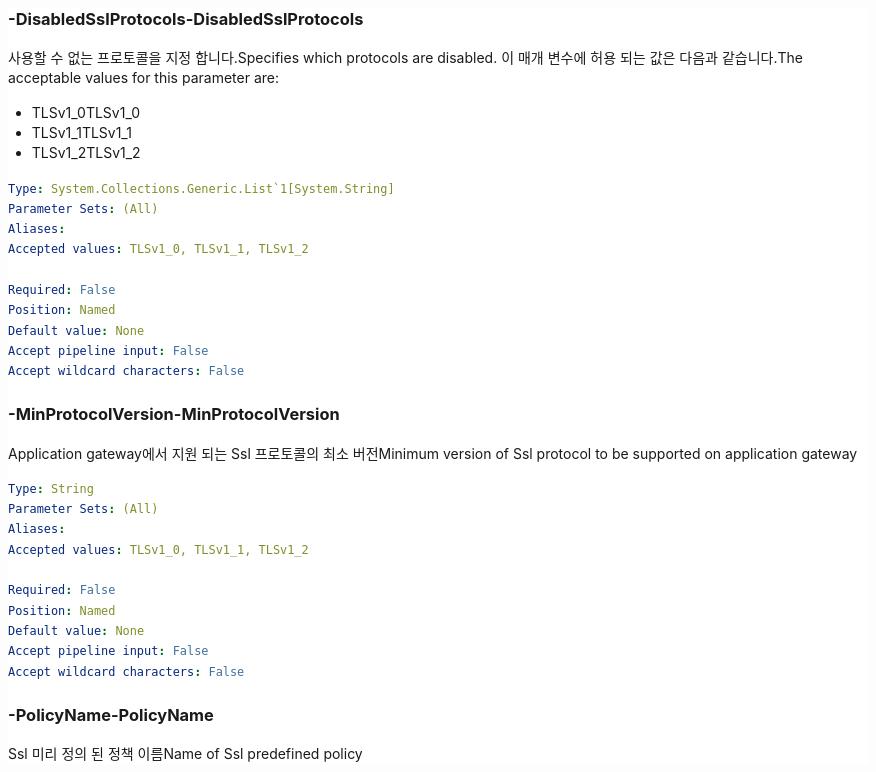 ### <span data-ttu-id="d8c67-115">-DisabledSslProtocols</span><span class="sxs-lookup"><span data-stu-id="d8c67-115">-DisabledSslProtocols</span></span>
<span data-ttu-id="d8c67-116">사용할 수 없는 프로토콜을 지정 합니다.</span><span class="sxs-lookup"><span data-stu-id="d8c67-116">Specifies which protocols are disabled.</span></span>
<span data-ttu-id="d8c67-117">이 매개 변수에 허용 되는 값은 다음과 같습니다.</span><span class="sxs-lookup"><span data-stu-id="d8c67-117">The acceptable values for this parameter are:</span></span>

- <span data-ttu-id="d8c67-118">TLSv1_0</span><span class="sxs-lookup"><span data-stu-id="d8c67-118">TLSv1_0</span></span> 
- <span data-ttu-id="d8c67-119">TLSv1_1</span><span class="sxs-lookup"><span data-stu-id="d8c67-119">TLSv1_1</span></span> 
- <span data-ttu-id="d8c67-120">TLSv1_2</span><span class="sxs-lookup"><span data-stu-id="d8c67-120">TLSv1_2</span></span>

```yaml
Type: System.Collections.Generic.List`1[System.String]
Parameter Sets: (All)
Aliases: 
Accepted values: TLSv1_0, TLSv1_1, TLSv1_2

Required: False
Position: Named
Default value: None
Accept pipeline input: False
Accept wildcard characters: False
```

### <span data-ttu-id="d8c67-121">-MinProtocolVersion</span><span class="sxs-lookup"><span data-stu-id="d8c67-121">-MinProtocolVersion</span></span>
<span data-ttu-id="d8c67-122">Application gateway에서 지원 되는 Ssl 프로토콜의 최소 버전</span><span class="sxs-lookup"><span data-stu-id="d8c67-122">Minimum version of Ssl protocol to be supported on application gateway</span></span>

```yaml
Type: String
Parameter Sets: (All)
Aliases: 
Accepted values: TLSv1_0, TLSv1_1, TLSv1_2

Required: False
Position: Named
Default value: None
Accept pipeline input: False
Accept wildcard characters: False
```

### <span data-ttu-id="d8c67-123">-PolicyName</span><span class="sxs-lookup"><span data-stu-id="d8c67-123">-PolicyName</span></span>
<span data-ttu-id="d8c67-124">Ssl 미리 정의 된 정책 이름</span><span class="sxs-lookup"><span data-stu-id="d8c67-124">Name of Ssl predefined policy</span></span>
